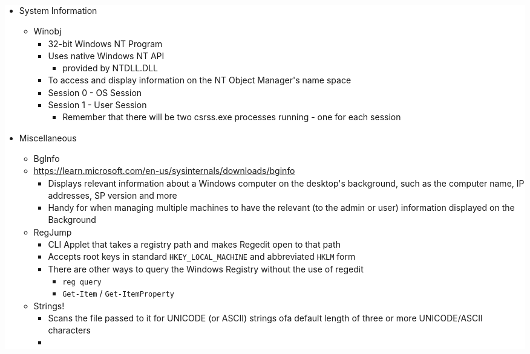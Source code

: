 - System Information
	- Winobj
		- 32-bit Windows NT Program
		- Uses native Windows NT API
			- provided by NTDLL.DLL
		- To access and display information on the NT Object Manager's name space
		- Session 0 - OS Session
		- Session 1 - User Session
			- Remember that there will be two csrss.exe processes running - one for each session

- Miscellaneous
	- BgInfo
	- https://learn.microsoft.com/en-us/sysinternals/downloads/bginfo
		- Displays relevant information about a Windows computer on the desktop's background, such as the computer name, IP addresses, SP version and more
		- Handy for when managing multiple machines to have the relevant (to the admin or user) information displayed on the Background
	- RegJump
		- CLI Applet that takes a registry path and makes Regedit open to that path
		- Accepts root keys in standard `HKEY_LOCAL_MACHINE` and abbreviated `HKLM` form
		- There are other ways to query the Windows Registry without the use of regedit
			- `reg query`
			- `Get-Item` / `Get-ItemProperty`
	- Strings!
		- Scans the file passed to it for UNICODE (or ASCII) strings ofa default length of three or more UNICODE/ASCII characters
		- 